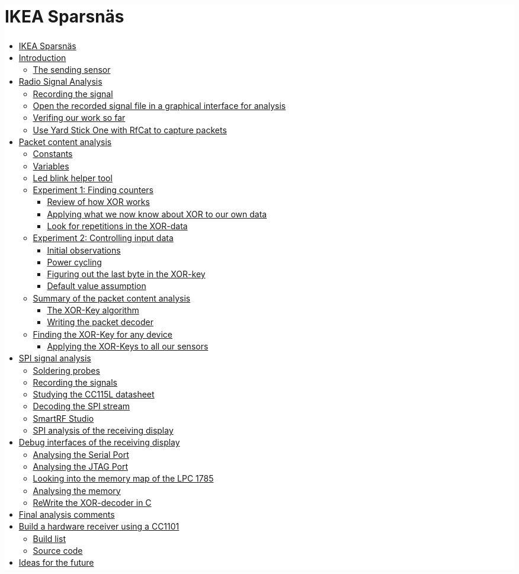 # IKEA Sparsnäs



- [IKEA Sparsnäs](#ikea-sparsn%C3%A4s)
- [Introduction](#introduction)
    - [The sending sensor](#the-sending-sensor)
- [Radio Signal Analysis](#radio-signal-analysis)
    - [Recording the signal](#recording-the-signal)
    - [Open the recorded signal file in a graphical interface for analysis](#open-the-recorded-signal-file-in-a-graphical-interface-for-analysis)
    - [Verifing our work so far](#verifing-our-work-so-far)
    - [Use Yard Stick One with RfCat to capture packets](#use-yard-stick-one-with-rfcat-to-capture-packets)
- [Packet content analysis](#packet-content-analysis)
    - [Constants](#constants)
    - [Variables](#variables)
    - [Led blink helper tool](#led-blink-helper-tool)
    - [Experiment 1: Finding counters](#experiment-1-finding-counters)
        - [Review of how XOR works](#review-of-how-xor-works)
        - [Applying what we now know about XOR to our own data](#applying-what-we-now-know-about-xor-to-our-own-data)
        - [Look for repetitions in the XOR-data](#look-for-repetitions-in-the-xor-data)
    - [Experiment 2: Controlling input data](#experiment-2-controlling-input-data)
        - [Initial observations](#initial-observations)
        - [Power cycling](#power-cycling)
        - [Figuring out the last byte in the XOR-key](#figuring-out-the-last-byte-in-the-xor-key)
        - [Default value assumption](#default-value-assumption)
    - [Summary of the packet content analysis](#summary-of-the-packet-content-analysis)
        - [The XOR-Key algorithm](#the-xor-key-algorithm)
        - [Writing the packet decoder](#writing-the-packet-decoder)
    - [Finding the XOR-Key for any device](#finding-the-xor-key-for-any-device)
        - [Applying the XOR-Keys to all our sensors](#applying-the-xor-keys-to-all-our-sensors)
- [SPI signal analysis](#spi-signal-analysis)
    - [Soldering probes](#soldering-probes)
    - [Recording the signals](#recording-the-signals)
    - [Studying the CC115L datasheet](#studying-the-cc115l-datasheet)
    - [Decoding the SPI stream](#decoding-the-spi-stream)
    - [SmartRF Studio](#smartrf-studio)
    - [SPI analysis of the receiving display](#spi-analysis-of-the-receiving-display)
- [Debug interfaces of the receiving display](#debug-interfaces-of-the-receiving-display)
    - [Analysing the Serial Port](#analysing-the-serial-port)
    - [Analysing the JTAG Port](#analysing-the-jtag-port)
    - [Looking into the memory map of the LPC 1785](#looking-into-the-memory-map-of-the-lpc-1785)
    - [Analysing the memory](#analysing-the-memory)
    - [ReWrite the XOR-decoder in C](#rewrite-the-xor-decoder-in-c)
- [Final analysis comments](#final-analysis-comments)
- [Build a hardware receiver using a CC1101](#build-a-hardware-receiver-using-a-cc1101)
    - [Build list](#build-list)
    - [Source code](#source-code)
- [Ideas for the future](#ideas-for-the-future)
